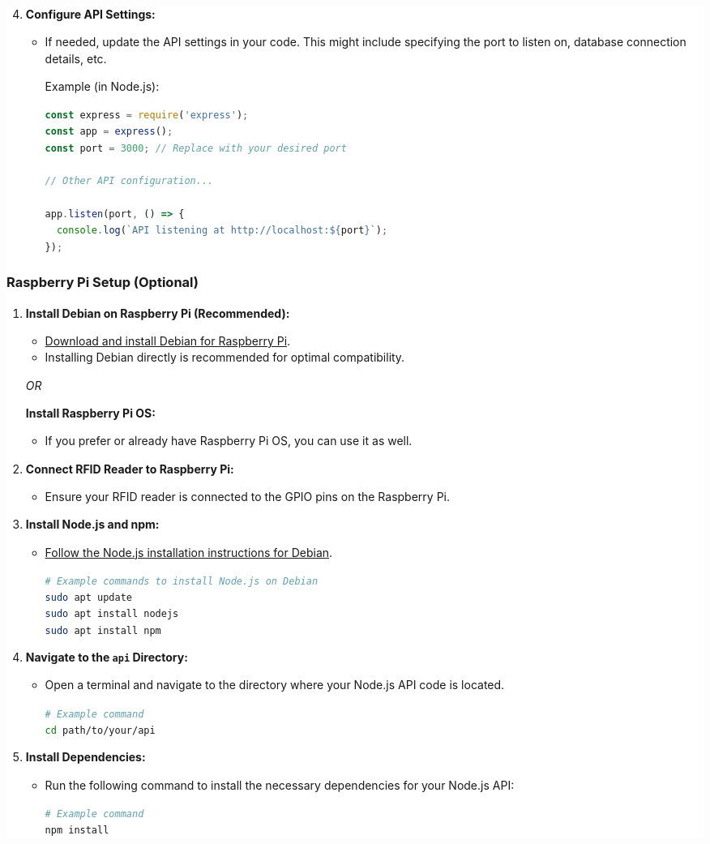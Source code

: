 4. **Configure API Settings:**
   - If needed, update the API settings in your code. This might include specifying the port to listen on, database connection details, etc.

     Example (in Node.js):
     ```javascript
     const express = require('express');
     const app = express();
     const port = 3000; // Replace with your desired port

     // Other API configuration...

     app.listen(port, () => {
       console.log(`API listening at http://localhost:${port}`);
     });
     ```
     
### Raspberry Pi Setup (Optional)
1. **Install Debian on Raspberry Pi (Recommended):**
   - [Download and install Debian for Raspberry Pi](https://www.raspberrypi.org/software/operating-systems/).
   - Installing Debian directly is recommended for optimal compatibility.

   *OR*

   **Install Raspberry Pi OS:**
   - If you prefer or already have Raspberry Pi OS, you can use it as well.

2. **Connect RFID Reader to Raspberry Pi:**
   - Ensure your RFID reader is connected to the GPIO pins on the Raspberry Pi.

3. **Install Node.js and npm:**
   - [Follow the Node.js installation instructions for Debian](https://nodejs.org/).

     ```bash
     # Example commands to install Node.js on Debian
     sudo apt update
     sudo apt install nodejs
     sudo apt install npm
     ```

4. **Navigate to the `api` Directory:**
   - Open a terminal and navigate to the directory where your Node.js API code is located.

     ```bash
     # Example command
     cd path/to/your/api
     ```

5. **Install Dependencies:**
   - Run the following command to install the necessary dependencies for your Node.js API:

     ```bash
     # Example command
     npm install
     ```
